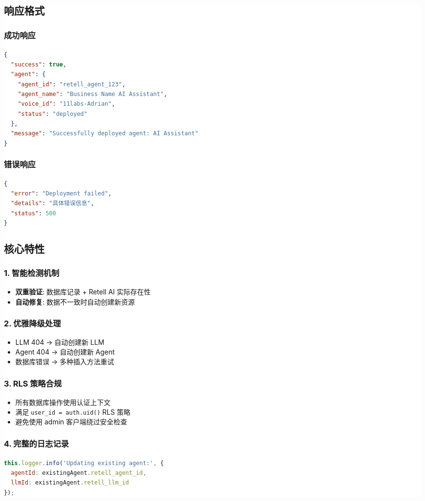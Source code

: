 ## 响应格式

### 成功响应
```json
{
  "success": true,
  "agent": {
    "agent_id": "retell_agent_123",
    "agent_name": "Business Name AI Assistant",
    "voice_id": "11labs-Adrian",
    "status": "deployed"
  },
  "message": "Successfully deployed agent: AI Assistant"
}
```

### 错误响应
```json
{
  "error": "Deployment failed",
  "details": "具体错误信息",
  "status": 500
}
```

## 核心特性

### 1. 智能检测机制
- **双重验证**: 数据库记录 + Retell AI 实际存在性
- **自动修复**: 数据不一致时自动创建新资源

### 2. 优雅降级处理
- LLM 404 → 自动创建新 LLM
- Agent 404 → 自动创建新 Agent
- 数据库错误 → 多种插入方法重试

### 3. RLS 策略合规
- 所有数据库操作使用认证上下文
- 满足 `user_id = auth.uid()` RLS 策略
- 避免使用 admin 客户端绕过安全检查

### 4. 完整的日志记录
```javascript
this.logger.info('Updating existing agent:', {
  agentId: existingAgent.retell_agent_id,
  llmId: existingAgent.retell_llm_id
});
```
